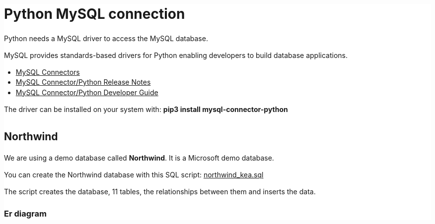 # Python MySQL connection
Python needs a MySQL driver to access the MySQL database.

MySQL provides standards-based drivers for Python enabling developers to build database applications.

- [MySQL Connectors](https://www.mysql.com/products/connector/)
- [MySQL Connector/Python Release Notes](https://dev.mysql.com/doc/relnotes/connector-python/en/)
- [MySQL Connector/Python Developer Guide](https://dev.mysql.com/doc/connector-python/en/)

The driver can be installed on your system with: **pip3 install mysql-connector-python**

## Northwind
We are using a demo database called **Northwind**. It is a Microsoft demo database.

You can create the Northwind database with this SQL script: [northwind_kea.sql](./codefiles/sql/northwind_kea.sql)

The script creates the database, 11 tables, the relationships between them and inserts the data.

### Er diagram
